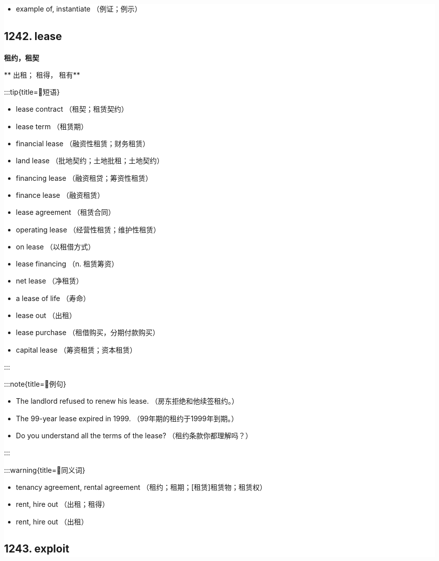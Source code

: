 - example of, instantiate （例证；例示）


## 1242. lease

**租约，租契**

** 出租； 租得， 租有**

:::tip{title=🤩短语}

- lease contract （租契；租赁契约）

- lease term （租赁期）

- financial lease （融资性租赁；财务租赁）

- land lease （批地契约；土地批租；土地契约）

- financing lease （融资租贷；筹资性租赁）

- finance lease （融资租赁）

- lease agreement （租赁合同）

- operating lease （经营性租赁；维护性租赁）

- on lease （以租借方式）

- lease financing （n. 租赁筹资）

- net lease （净租赁）

- a lease of life （寿命）

- lease out （出租）

- lease purchase （租借购买，分期付款购买）

- capital lease （筹资租赁；资本租赁）

:::

:::note{title=🎤例句}

- The landlord refused to renew his lease. （房东拒绝和他续签租约。）

- The 99-year lease expired in 1999. （99年期的租约于1999年到期。）

- Do you understand all the terms of the lease? （租约条款你都理解吗？）

:::

:::warning{title=🤔同义词}

- tenancy agreement, rental agreement （租约；租期；[租赁]租赁物；租赁权）

- rent, hire out （出租；租得）

- rent, hire out （出租）


## 1243. exploit
